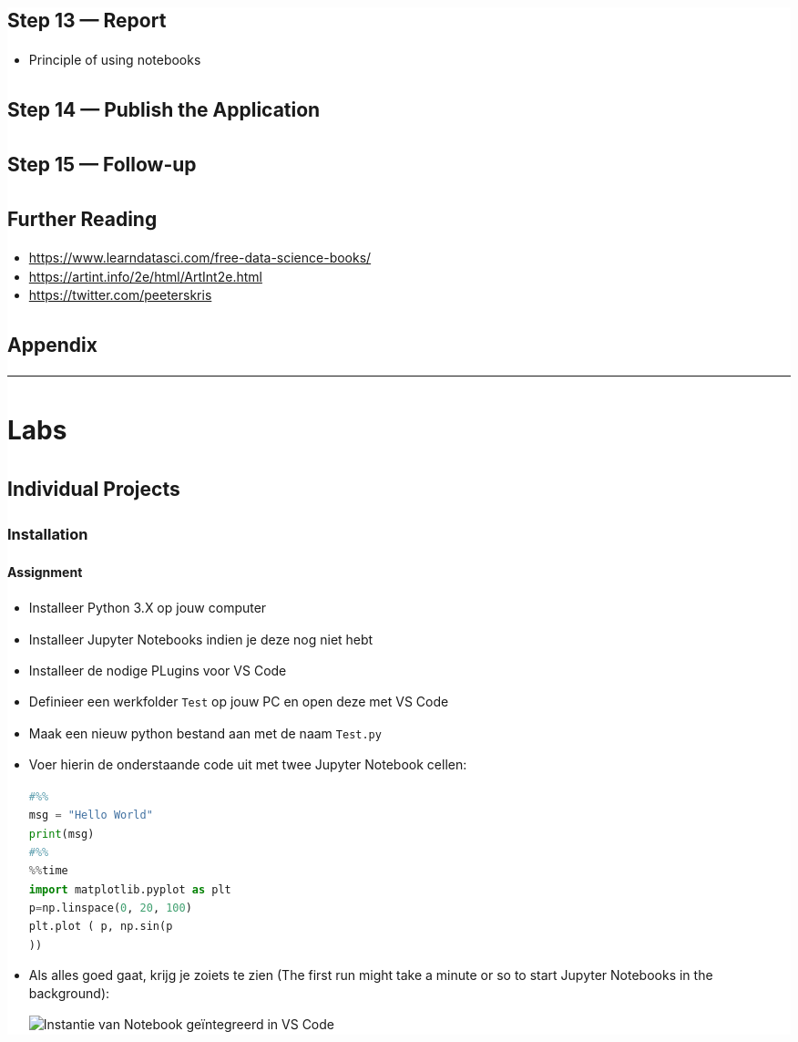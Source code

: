 ## Step 13 — Report

- Principle of using notebooks

## Step 14 — Publish the Application

## Step 15 — Follow-up

## Further Reading

- https://www.learndatasci.com/free-data-science-books/
- https://artint.info/2e/html/ArtInt2e.html
- https://twitter.com/peeterskris

## Appendix

----------------------------------------------------
# Labs

## Individual Projects

### Installation

#### Assignment

- Installeer Python 3.X op jouw computer
- Installeer Jupyter Notebooks indien je deze nog niet hebt
- Installeer de nodige PLugins voor VS Code
- Definieer een werkfolder `Test` op jouw PC en open deze met VS Code
- Maak een nieuw python bestand aan met de naam `Test.py`
- Voer hierin de onderstaande code uit met twee Jupyter Notebook cellen:

	```python
	#%%
	msg = "Hello World"
	print(msg)
	#%%
	%%time
	import matplotlib.pyplot as plt
	p=np.linspace(0, 20, 100)
	plt.plot ( p, np.sin(p
	))
	```

- Als alles goed gaat, krijg je zoiets te zien (The first run might take a minute or so to start Jupyter Notebooks in the background):

	![Instantie van Notebook geïntegreerd in VS Code](img/Notebooks_in_VS_Code.png)
